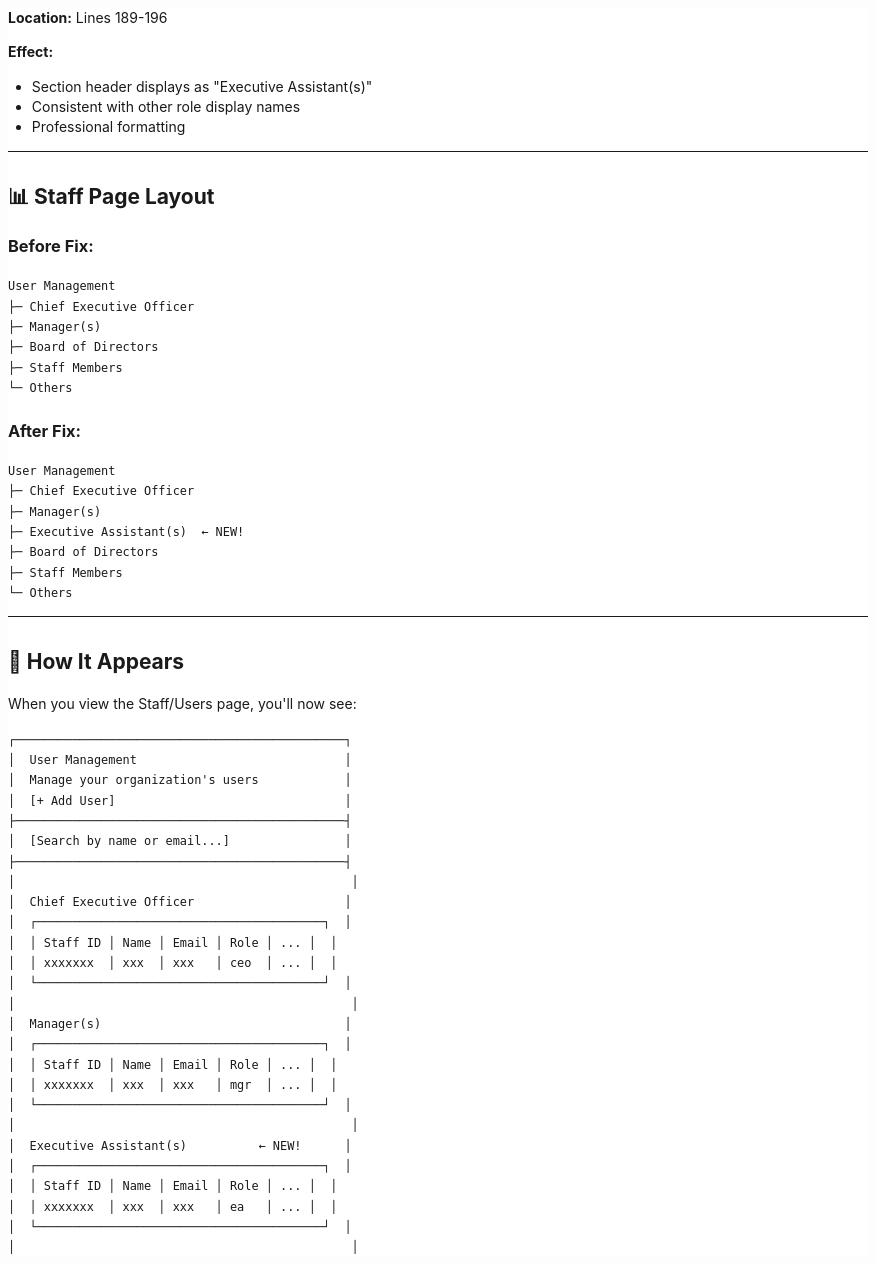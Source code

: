 **Location:** Lines 189-196

**Effect:**
- Section header displays as "Executive Assistant(s)"
- Consistent with other role display names
- Professional formatting

---

## 📊 Staff Page Layout

### Before Fix:
```
User Management
├─ Chief Executive Officer
├─ Manager(s)
├─ Board of Directors
├─ Staff Members
└─ Others
```

### After Fix:
```
User Management
├─ Chief Executive Officer
├─ Manager(s)
├─ Executive Assistant(s)  ← NEW!
├─ Board of Directors
├─ Staff Members
└─ Others
```

---

## 🎨 How It Appears

When you view the Staff/Users page, you'll now see:

```
┌──────────────────────────────────────────────┐
│  User Management                             │
│  Manage your organization's users            │
│  [+ Add User]                                │
├──────────────────────────────────────────────┤
│  [Search by name or email...]                │
├──────────────────────────────────────────────┤
│                                               │
│  Chief Executive Officer                     │
│  ┌────────────────────────────────────────┐  │
│  │ Staff ID │ Name │ Email │ Role │ ... │  │
│  │ xxxxxxx  │ xxx  │ xxx   │ ceo  │ ... │  │
│  └────────────────────────────────────────┘  │
│                                               │
│  Manager(s)                                  │
│  ┌────────────────────────────────────────┐  │
│  │ Staff ID │ Name │ Email │ Role │ ... │  │
│  │ xxxxxxx  │ xxx  │ xxx   │ mgr  │ ... │  │
│  └────────────────────────────────────────┘  │
│                                               │
│  Executive Assistant(s)          ← NEW!      │
│  ┌────────────────────────────────────────┐  │
│  │ Staff ID │ Name │ Email │ Role │ ... │  │
│  │ xxxxxxx  │ xxx  │ xxx   │ ea   │ ... │  │
│  └────────────────────────────────────────┘  │
│                                               │
```